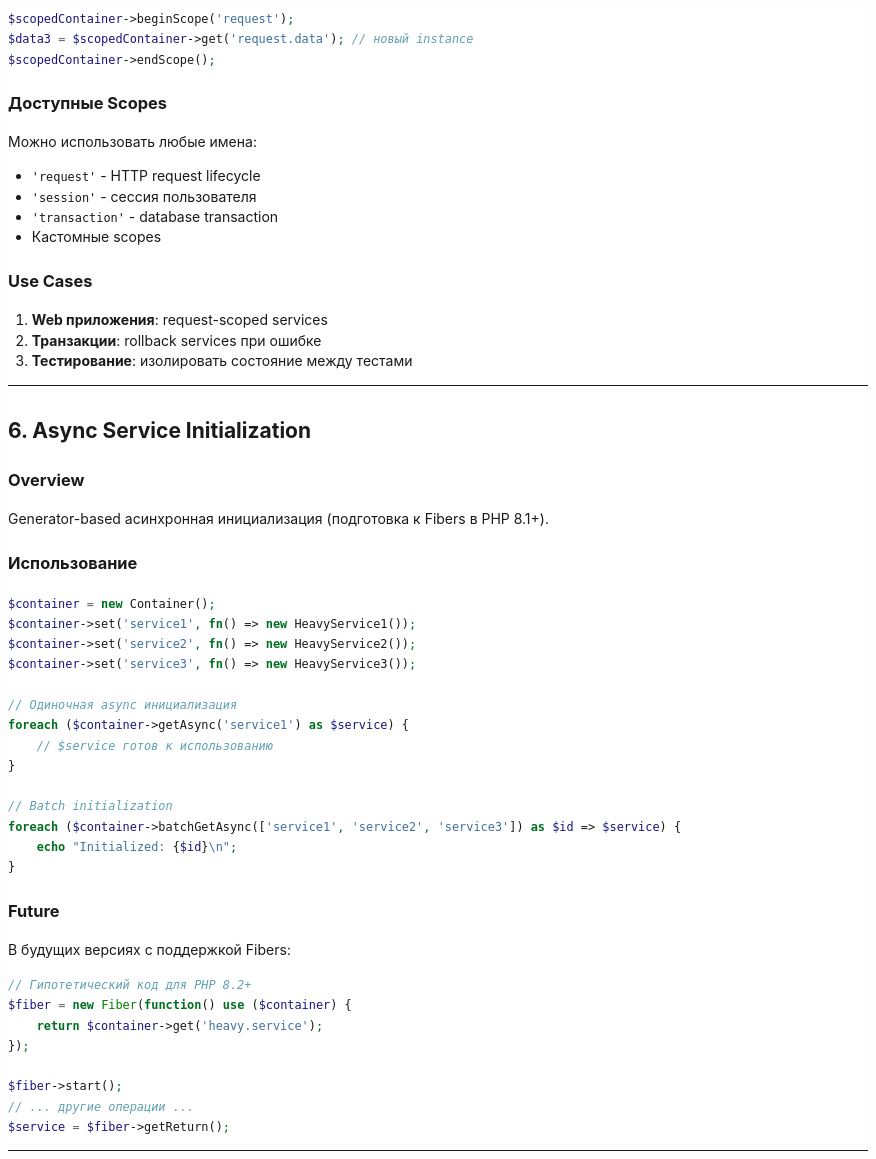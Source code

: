 ```php
$scopedContainer->beginScope('request');
$data3 = $scopedContainer->get('request.data'); // новый instance
$scopedContainer->endScope();
```

### Доступные Scopes

Можно использовать любые имена:

- `'request'` - HTTP request lifecycle
- `'session'` - сессия пользователя
- `'transaction'` - database transaction
- Кастомные scopes

### Use Cases

1. **Web приложения**: request-scoped services
2. **Транзакции**: rollback services при ошибке
3. **Тестирование**: изолировать состояние между тестами

---

## 6. Async Service Initialization

### Overview

Generator-based асинхронная инициализация (подготовка к Fibers в PHP 8.1+).

### Использование

```php
$container = new Container();
$container->set('service1', fn() => new HeavyService1());
$container->set('service2', fn() => new HeavyService2());
$container->set('service3', fn() => new HeavyService3());

// Одиночная async инициализация
foreach ($container->getAsync('service1') as $service) {
    // $service готов к использованию
}

// Batch initialization
foreach ($container->batchGetAsync(['service1', 'service2', 'service3']) as $id => $service) {
    echo "Initialized: {$id}\n";
}
```

### Future

В будущих версиях с поддержкой Fibers:

```php
// Гипотетический код для PHP 8.2+
$fiber = new Fiber(function() use ($container) {
    return $container->get('heavy.service');
});

$fiber->start();
// ... другие операции ...
$service = $fiber->getReturn();
```

---